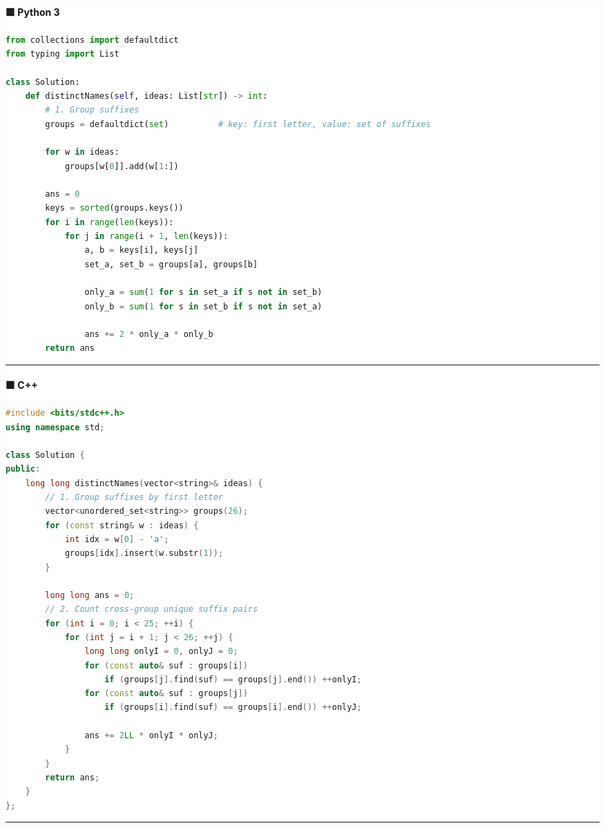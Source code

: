 #### 🟩 Python 3

```python
from collections import defaultdict
from typing import List

class Solution:
    def distinctNames(self, ideas: List[str]) -> int:
        # 1. Group suffixes
        groups = defaultdict(set)          # key: first letter, value: set of suffixes

        for w in ideas:
            groups[w[0]].add(w[1:])

        ans = 0
        keys = sorted(groups.keys())
        for i in range(len(keys)):
            for j in range(i + 1, len(keys)):
                a, b = keys[i], keys[j]
                set_a, set_b = groups[a], groups[b]

                only_a = sum(1 for s in set_a if s not in set_b)
                only_b = sum(1 for s in set_b if s not in set_a)

                ans += 2 * only_a * only_b
        return ans
```

---

#### 🟧 C++

```cpp
#include <bits/stdc++.h>
using namespace std;

class Solution {
public:
    long long distinctNames(vector<string>& ideas) {
        // 1. Group suffixes by first letter
        vector<unordered_set<string>> groups(26);
        for (const string& w : ideas) {
            int idx = w[0] - 'a';
            groups[idx].insert(w.substr(1));
        }

        long long ans = 0;
        // 2. Count cross‑group unique suffix pairs
        for (int i = 0; i < 25; ++i) {
            for (int j = i + 1; j < 26; ++j) {
                long long onlyI = 0, onlyJ = 0;
                for (const auto& suf : groups[i])
                    if (groups[j].find(suf) == groups[j].end()) ++onlyI;
                for (const auto& suf : groups[j])
                    if (groups[i].find(suf) == groups[i].end()) ++onlyJ;

                ans += 2LL * onlyI * onlyJ;
            }
        }
        return ans;
    }
};
```

---